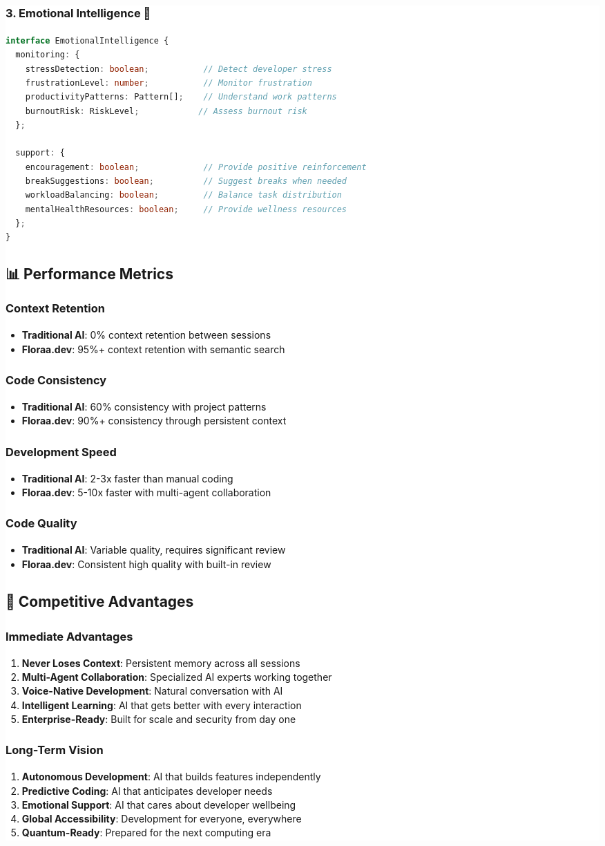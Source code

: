 ### **3. Emotional Intelligence** 💝
```typescript
interface EmotionalIntelligence {
  monitoring: {
    stressDetection: boolean;           // Detect developer stress
    frustrationLevel: number;           // Monitor frustration
    productivityPatterns: Pattern[];    // Understand work patterns
    burnoutRisk: RiskLevel;            // Assess burnout risk
  };
  
  support: {
    encouragement: boolean;             // Provide positive reinforcement
    breakSuggestions: boolean;          // Suggest breaks when needed
    workloadBalancing: boolean;         // Balance task distribution
    mentalHealthResources: boolean;     // Provide wellness resources
  };
}
```

## 📊 Performance Metrics

### **Context Retention**
- **Traditional AI**: 0% context retention between sessions
- **Floraa.dev**: 95%+ context retention with semantic search

### **Code Consistency**
- **Traditional AI**: 60% consistency with project patterns
- **Floraa.dev**: 90%+ consistency through persistent context

### **Development Speed**
- **Traditional AI**: 2-3x faster than manual coding
- **Floraa.dev**: 5-10x faster with multi-agent collaboration

### **Code Quality**
- **Traditional AI**: Variable quality, requires significant review
- **Floraa.dev**: Consistent high quality with built-in review

## 🎯 Competitive Advantages

### **Immediate Advantages**
1. **Never Loses Context**: Persistent memory across all sessions
2. **Multi-Agent Collaboration**: Specialized AI experts working together
3. **Voice-Native Development**: Natural conversation with AI
4. **Intelligent Learning**: AI that gets better with every interaction
5. **Enterprise-Ready**: Built for scale and security from day one

### **Long-Term Vision**
1. **Autonomous Development**: AI that builds features independently
2. **Predictive Coding**: AI that anticipates developer needs
3. **Emotional Support**: AI that cares about developer wellbeing
4. **Global Accessibility**: Development for everyone, everywhere
5. **Quantum-Ready**: Prepared for the next computing era
